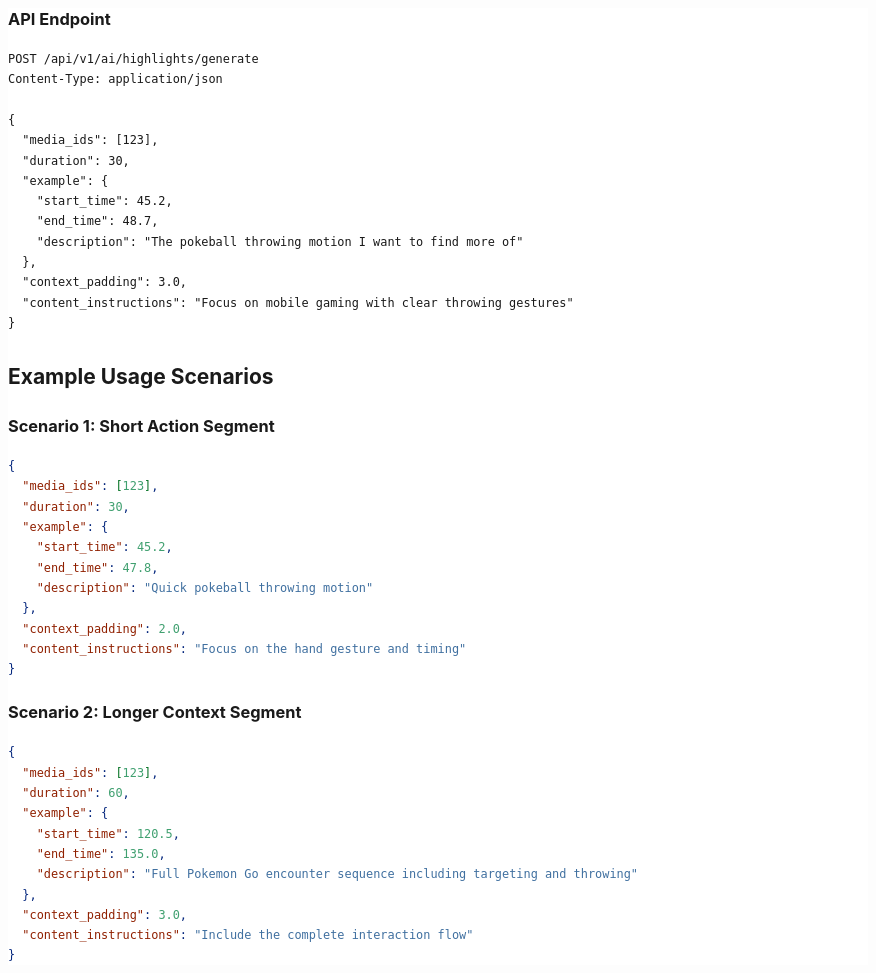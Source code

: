 ### API Endpoint

```http
POST /api/v1/ai/highlights/generate
Content-Type: application/json

{
  "media_ids": [123],
  "duration": 30,
  "example": {
    "start_time": 45.2,
    "end_time": 48.7,
    "description": "The pokeball throwing motion I want to find more of"
  },
  "context_padding": 3.0,
  "content_instructions": "Focus on mobile gaming with clear throwing gestures"
}
```

## Example Usage Scenarios

### Scenario 1: Short Action Segment
```json
{
  "media_ids": [123],
  "duration": 30,
  "example": {
    "start_time": 45.2,
    "end_time": 47.8,
    "description": "Quick pokeball throwing motion"
  },
  "context_padding": 2.0,
  "content_instructions": "Focus on the hand gesture and timing"
}
```

### Scenario 2: Longer Context Segment
```json
{
  "media_ids": [123],
  "duration": 60,
  "example": {
    "start_time": 120.5,
    "end_time": 135.0,
    "description": "Full Pokemon Go encounter sequence including targeting and throwing"
  },
  "context_padding": 3.0,
  "content_instructions": "Include the complete interaction flow"
}
```

